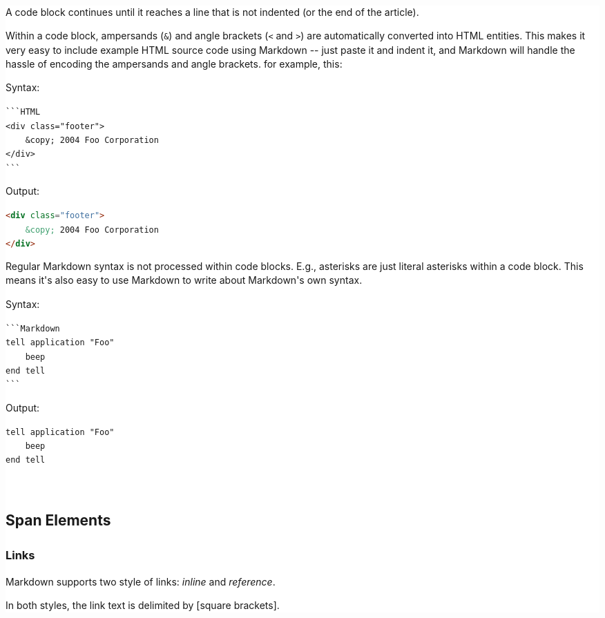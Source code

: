 A code block continues until it reaches a line that is not indented (or the end
of the article).

Within a code block, ampersands (`&`) and angle brackets (`<` and `>`) are
automatically converted into HTML entities. This makes it very easy to include
example HTML source code using Markdown -- just paste it and indent it, and
Markdown will handle the hassle of encoding the ampersands and angle brackets.
for example, this:

Syntax:

````plaintext
```HTML
<div class="footer">
    &copy; 2004 Foo Corporation
</div>
```
````

Output:

```HTML
<div class="footer">
    &copy; 2004 Foo Corporation
</div>
```

Regular Markdown syntax is not processed within code blocks. E.g., asterisks are
just literal asterisks within a code block. This means it's also easy to use
Markdown to write about Markdown's own syntax.

Syntax:

````plaintext
```Markdown
tell application "Foo"
    beep
end tell
```
````

Output:

```Markdown
tell application "Foo"
    beep
end tell
```

<br />

## Span Elements

### Links

Markdown supports two style of links: _inline_ and _reference_.

In both styles, the link text is delimited by [square brackets].

